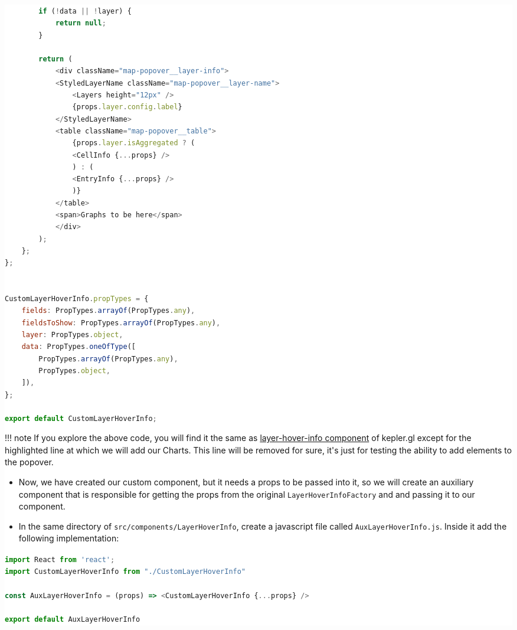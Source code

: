 ```javascript hl_lines="147"
        if (!data || !layer) {
            return null;
        }

        return (
            <div className="map-popover__layer-info">
            <StyledLayerName className="map-popover__layer-name">
                <Layers height="12px" />
                {props.layer.config.label}
            </StyledLayerName>
            <table className="map-popover__table">
                {props.layer.isAggregated ? (
                <CellInfo {...props} />
                ) : (
                <EntryInfo {...props} />
                )}
            </table>
            <span>Graphs to be here</span>
            </div>
        );
    };
};


CustomLayerHoverInfo.propTypes = {
    fields: PropTypes.arrayOf(PropTypes.any),
    fieldsToShow: PropTypes.arrayOf(PropTypes.any),
    layer: PropTypes.object,
    data: PropTypes.oneOfType([
        PropTypes.arrayOf(PropTypes.any),
        PropTypes.object,
    ]),
};

export default CustomLayerHoverInfo;
```
!!! note
    If you explore the above code, you will find it the same as [layer-hover-info component](https://github.com/keplergl/kepler.gl/blob/master/src/components/map/layer-hover-info.js) of kepler.gl except for the highlighted line at which we will add our Charts.
    This line will be removed for sure, it's just for testing the ability to add elements to the popover.

- Now, we have created our custom component, but it needs a props to be passed into it, so we will create an auxiliary component that is responsible for getting the props from the original `LayerHoverInfoFactory` and and passing it to our component.

- In the same directory of `src/components/LayerHoverInfo`, create a javascript file called `AuxLayerHoverInfo.js`. Inside it add the following implementation:
```javascript
import React from 'react';
import CustomLayerHoverInfo from "./CustomLayerHoverInfo"

const AuxLayerHoverInfo = (props) => <CustomLayerHoverInfo {...props} />

export default AuxLayerHoverInfo
```
